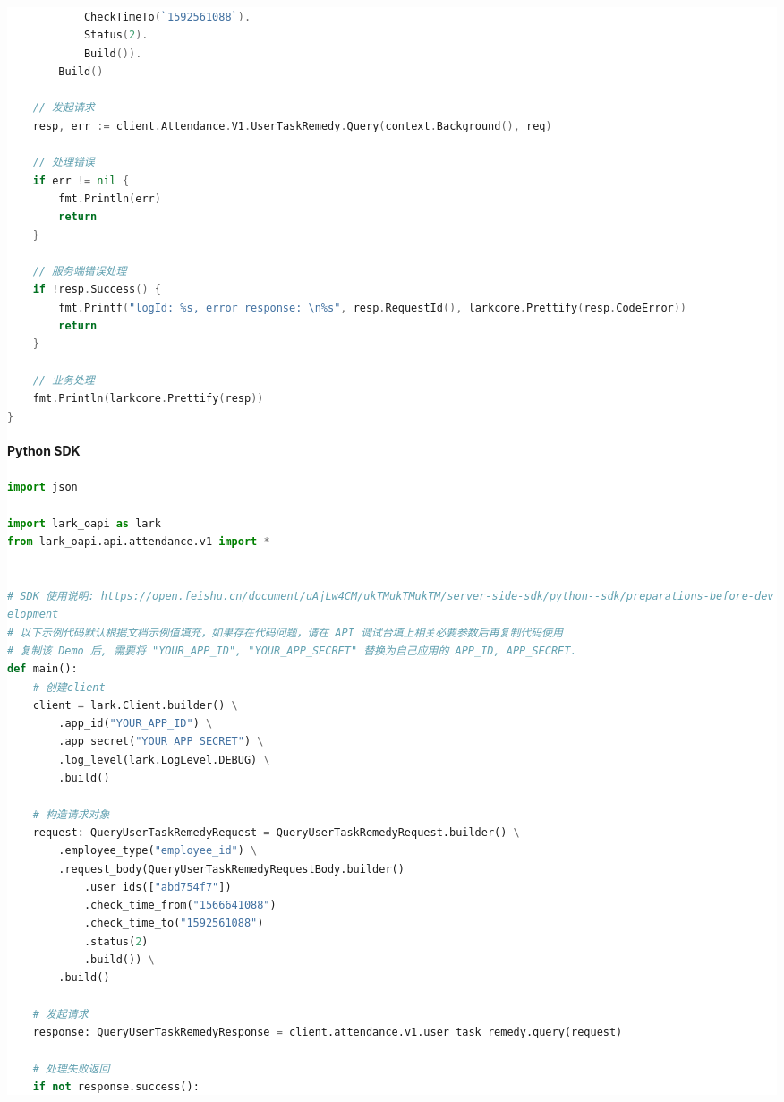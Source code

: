 ```go
			CheckTimeTo(`1592561088`).
			Status(2).
			Build()).
		Build()

	// 发起请求
	resp, err := client.Attendance.V1.UserTaskRemedy.Query(context.Background(), req)

	// 处理错误
	if err != nil {
		fmt.Println(err)
		return
	}

	// 服务端错误处理
	if !resp.Success() {
		fmt.Printf("logId: %s, error response: \n%s", resp.RequestId(), larkcore.Prettify(resp.CodeError))
		return
	}

	// 业务处理
	fmt.Println(larkcore.Prettify(resp))
}

```

#### Python SDK

```python
import json

import lark_oapi as lark
from lark_oapi.api.attendance.v1 import *


# SDK 使用说明: https://open.feishu.cn/document/uAjLw4CM/ukTMukTMukTM/server-side-sdk/python--sdk/preparations-before-development
# 以下示例代码默认根据文档示例值填充，如果存在代码问题，请在 API 调试台填上相关必要参数后再复制代码使用
# 复制该 Demo 后, 需要将 "YOUR_APP_ID", "YOUR_APP_SECRET" 替换为自己应用的 APP_ID, APP_SECRET.
def main():
    # 创建client
    client = lark.Client.builder() \
        .app_id("YOUR_APP_ID") \
        .app_secret("YOUR_APP_SECRET") \
        .log_level(lark.LogLevel.DEBUG) \
        .build()

    # 构造请求对象
    request: QueryUserTaskRemedyRequest = QueryUserTaskRemedyRequest.builder() \
        .employee_type("employee_id") \
        .request_body(QueryUserTaskRemedyRequestBody.builder()
            .user_ids(["abd754f7"])
            .check_time_from("1566641088")
            .check_time_to("1592561088")
            .status(2)
            .build()) \
        .build()

    # 发起请求
    response: QueryUserTaskRemedyResponse = client.attendance.v1.user_task_remedy.query(request)

    # 处理失败返回
    if not response.success():
```